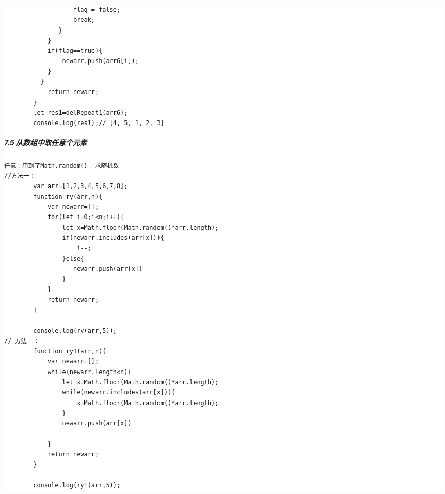 ```JS
          	   	   flag = false;
          	   	   break;
          	   }
          	}
          	if(flag==true){
          		newarr.push(arr6[i]);
          	}
          } 
            return newarr;
        }
        let res1=delRepeat1(arr6);
        console.log(res1);// [4, 5, 1, 2, 3]
```

##### 7.5 从数组中取任意个元素

```JS
任意：用到了Math.random()  求随机数
//方法一：
        var arr=[1,2,3,4,5,6,7,8];
        function ry(arr,n){
        	var newarr=[];
        	for(let i=0;i<n;i++){
        		let x=Math.floor(Math.random()*arr.length);
        		if(newarr.includes(arr[x])){
        			i--;
        		}else{
        		   newarr.push(arr[x])	
        		}  
            }
        	return newarr;
        }	

        console.log(ry(arr,5));
// 方法二：
        function ry1(arr,n){
        	var newarr=[];
        	while(newarr.length<n){
        		let x=Math.floor(Math.random()*arr.length);
        		while(newarr.includes(arr[x])){
                    x=Math.floor(Math.random()*arr.length);
        		}
        		newarr.push(arr[x])	
        		 
        	}
        	return newarr;
        }	

        console.log(ry1(arr,5));
```

